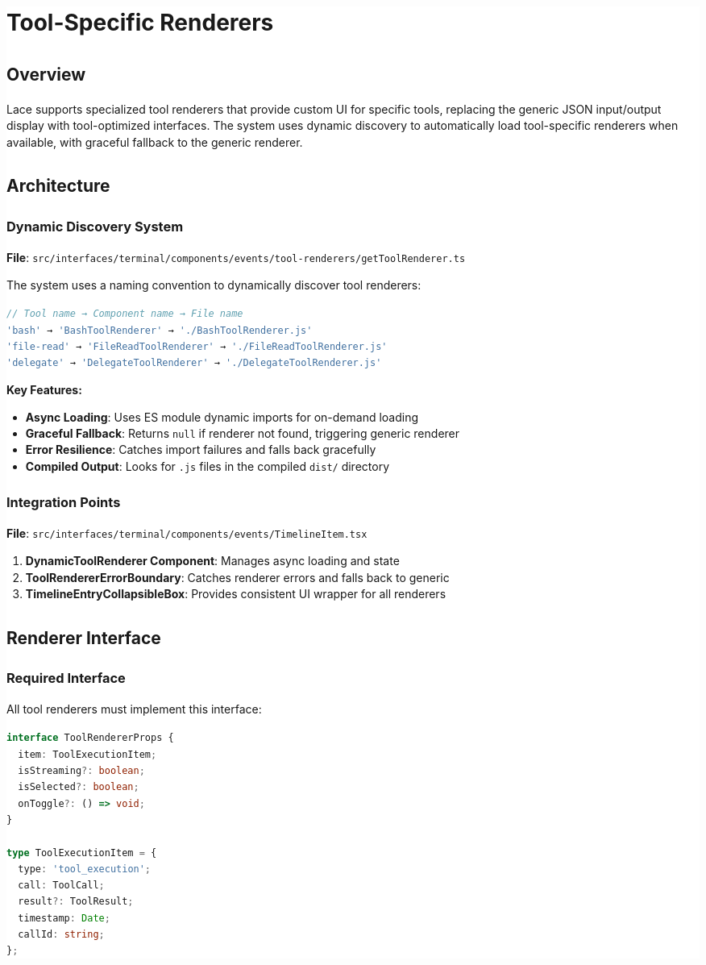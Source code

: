 # Tool-Specific Renderers

## Overview

Lace supports specialized tool renderers that provide custom UI for specific tools, replacing the generic JSON input/output display with tool-optimized interfaces. The system uses dynamic discovery to automatically load tool-specific renderers when available, with graceful fallback to the generic renderer.

## Architecture

### Dynamic Discovery System

**File**: `src/interfaces/terminal/components/events/tool-renderers/getToolRenderer.ts`

The system uses a naming convention to dynamically discover tool renderers:

```typescript
// Tool name → Component name → File name
'bash' → 'BashToolRenderer' → './BashToolRenderer.js'
'file-read' → 'FileReadToolRenderer' → './FileReadToolRenderer.js'
'delegate' → 'DelegateToolRenderer' → './DelegateToolRenderer.js'
```

**Key Features:**
- **Async Loading**: Uses ES module dynamic imports for on-demand loading
- **Graceful Fallback**: Returns `null` if renderer not found, triggering generic renderer
- **Error Resilience**: Catches import failures and falls back gracefully
- **Compiled Output**: Looks for `.js` files in the compiled `dist/` directory

### Integration Points

**File**: `src/interfaces/terminal/components/events/TimelineItem.tsx`

1. **DynamicToolRenderer Component**: Manages async loading and state
2. **ToolRendererErrorBoundary**: Catches renderer errors and falls back to generic
3. **TimelineEntryCollapsibleBox**: Provides consistent UI wrapper for all renderers

## Renderer Interface

### Required Interface

All tool renderers must implement this interface:

```typescript
interface ToolRendererProps {
  item: ToolExecutionItem;
  isStreaming?: boolean;
  isSelected?: boolean;
  onToggle?: () => void;
}

type ToolExecutionItem = {
  type: 'tool_execution';
  call: ToolCall;
  result?: ToolResult;
  timestamp: Date;
  callId: string;
};
```
